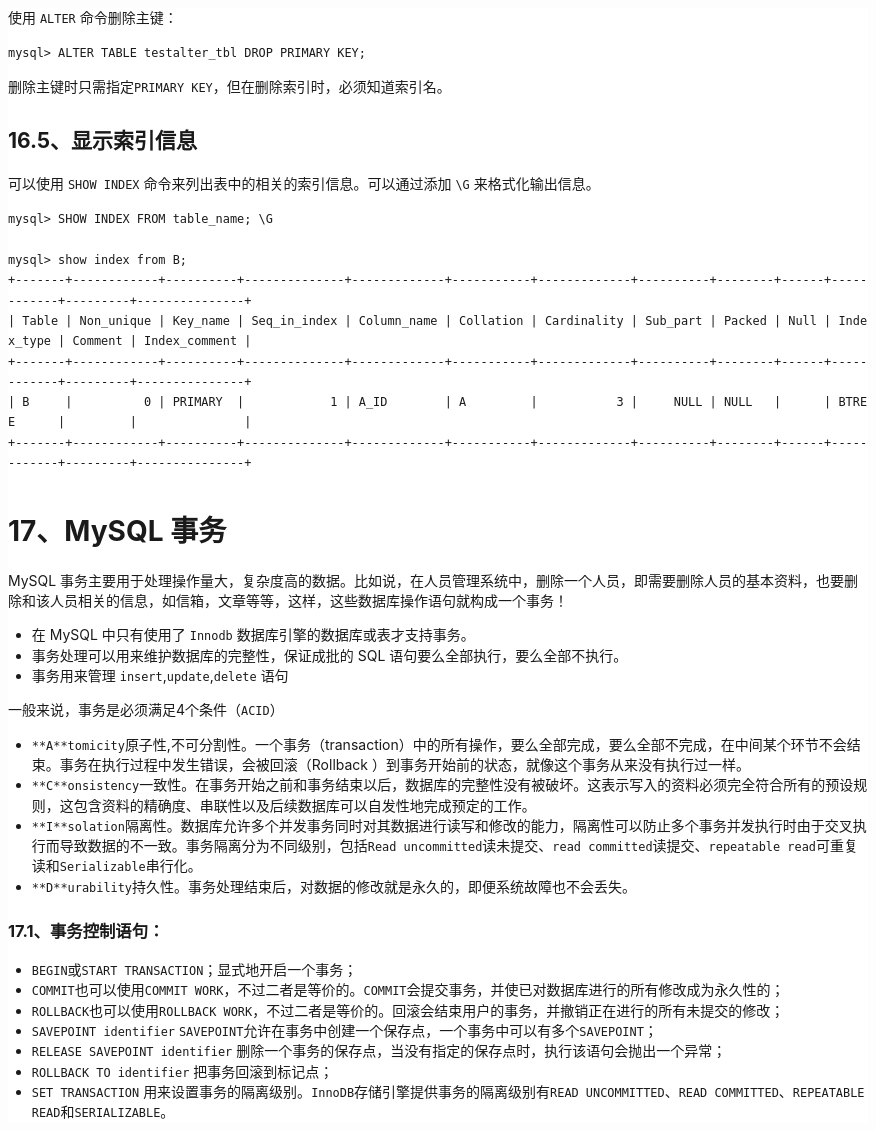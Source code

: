 使用 `ALTER` 命令删除主键：

```mysql
mysql> ALTER TABLE testalter_tbl DROP PRIMARY KEY;
```

删除主键时只需指定`PRIMARY KEY`，但在删除索引时，必须知道索引名。


## 16.5、显示索引信息

可以使用 `SHOW INDEX` 命令来列出表中的相关的索引信息。可以通过添加 `\G` 来格式化输出信息。

```shell script
mysql> SHOW INDEX FROM table_name; \G

mysql> show index from B;
+-------+------------+----------+--------------+-------------+-----------+-------------+----------+--------+------+------------+---------+---------------+
| Table | Non_unique | Key_name | Seq_in_index | Column_name | Collation | Cardinality | Sub_part | Packed | Null | Index_type | Comment | Index_comment |
+-------+------------+----------+--------------+-------------+-----------+-------------+----------+--------+------+------------+---------+---------------+
| B     |          0 | PRIMARY  |            1 | A_ID        | A         |           3 |     NULL | NULL   |      | BTREE      |         |               |
+-------+------------+----------+--------------+-------------+-----------+-------------+----------+--------+------+------------+---------+---------------+
```


# 17、MySQL 事务

MySQL 事务主要用于处理操作量大，复杂度高的数据。比如说，在人员管理系统中，删除一个人员，即需要删除人员的基本资料，也要删除和该人员相关的信息，如信箱，文章等等，这样，这些数据库操作语句就构成一个事务！

- 在 MySQL 中只有使用了 `Innodb` 数据库引擎的数据库或表才支持事务。
- 事务处理可以用来维护数据库的完整性，保证成批的 SQL 语句要么全部执行，要么全部不执行。
- 事务用来管理 `insert`,`update`,`delete` 语句

一般来说，事务是必须满足4个条件（`ACID`）
- `**A**tomicity`原子性,不可分割性。一个事务（transaction）中的所有操作，要么全部完成，要么全部不完成，在中间某个环节不会结束。事务在执行过程中发生错误，会被回滚（Rollback
）到事务开始前的状态，就像这个事务从来没有执行过一样。
- `**C**onsistency`一致性。在事务开始之前和事务结束以后，数据库的完整性没有被破坏。这表示写入的资料必须完全符合所有的预设规则，这包含资料的精确度、串联性以及后续数据库可以自发性地完成预定的工作。
- `**I**solation`隔离性。数据库允许多个并发事务同时对其数据进行读写和修改的能力，隔离性可以防止多个事务并发执行时由于交叉执行而导致数据的不一致。事务隔离分为不同级别，包括`Read uncommitted`读未提交、`read committed`读提交、`repeatable read`可重复读和`Serializable`串行化。
- `**D**urability`持久性。事务处理结束后，对数据的修改就是永久的，即便系统故障也不会丢失。


### 17.1、事务控制语句：

- `BEGIN`或`START TRANSACTION`；显式地开启一个事务；
- `COMMIT`也可以使用`COMMIT WORK`，不过二者是等价的。`COMMIT`会提交事务，并使已对数据库进行的所有修改成为永久性的；
- `ROLLBACK`也可以使用`ROLLBACK WORK`，不过二者是等价的。回滚会结束用户的事务，并撤销正在进行的所有未提交的修改；
- `SAVEPOINT identifier` `SAVEPOINT`允许在事务中创建一个保存点，一个事务中可以有多个`SAVEPOINT`；
- `RELEASE SAVEPOINT identifier` 删除一个事务的保存点，当没有指定的保存点时，执行该语句会抛出一个异常；
- `ROLLBACK TO identifier` 把事务回滚到标记点；
- `SET TRANSACTION` 用来设置事务的隔离级别。`InnoDB`存储引擎提供事务的隔离级别有`READ UNCOMMITTED`、`READ COMMITTED`、`REPEATABLE READ`和`SERIALIZABLE`。
